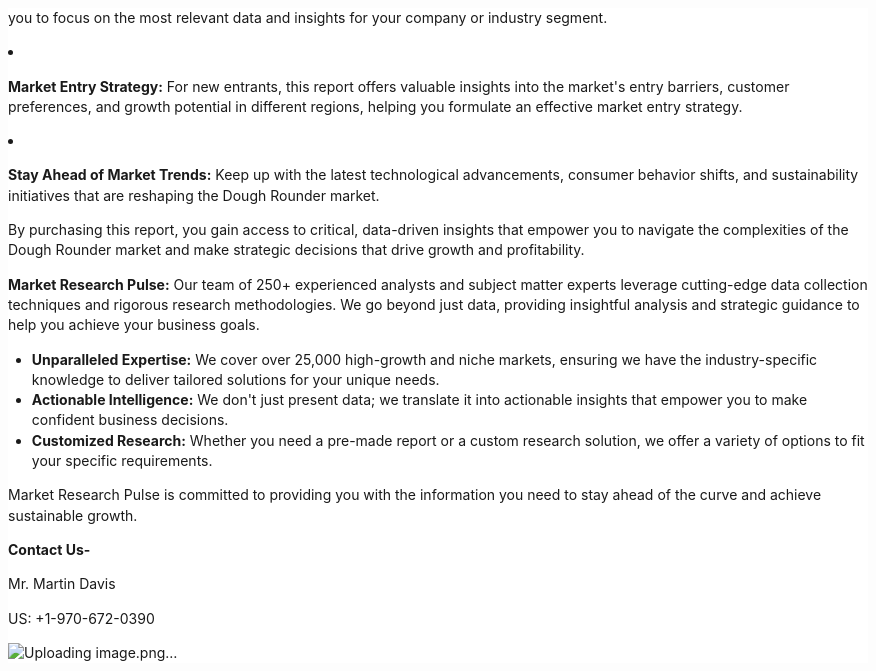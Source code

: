 you to focus on the most relevant data and insights for your company or industry segment.</p></li><li><p><strong>Market Entry Strategy:</strong> For new entrants, this report offers valuable insights into the market's entry barriers, customer preferences, and growth potential in different regions, helping you formulate an effective market entry strategy.</p></li><li><p><strong>Stay Ahead of Market Trends:</strong> Keep up with the latest technological advancements, consumer behavior shifts, and sustainability initiatives that are reshaping the Dough Rounder market.</p></li></ol><p>By purchasing this report, you gain access to critical, data-driven insights that empower you to navigate the complexities of the Dough Rounder market and make strategic decisions that drive growth and profitability.</p><p><strong>Market Research Pulse:</strong>&nbsp;Our team of 250+ experienced analysts and subject matter experts leverage cutting-edge data collection techniques and rigorous research methodologies. We go beyond just data, providing insightful analysis and strategic guidance to help you achieve your business goals.</p><ul><li><strong>Unparalleled Expertise:</strong>&nbsp;We cover over 25,000 high-growth and niche markets, ensuring we have the industry-specific knowledge to deliver tailored solutions for your unique needs.</li><li><strong>Actionable Intelligence:</strong>&nbsp;We don't just present data; we translate it into actionable insights that empower you to make confident business decisions.</li><li><strong>Customized Research:</strong>&nbsp;Whether you need a pre-made report or a custom research solution, we offer a variety of options to fit your specific requirements.</li></ul><p>Market Research Pulse is committed to providing you with the information you need to stay ahead of the curve and achieve sustainable growth.</p><p><strong>Contact Us-</strong></p><p>Mr. Martin Davis</p><p>US: +1-970-672-0390</p>
![Uploading image.png…]()
